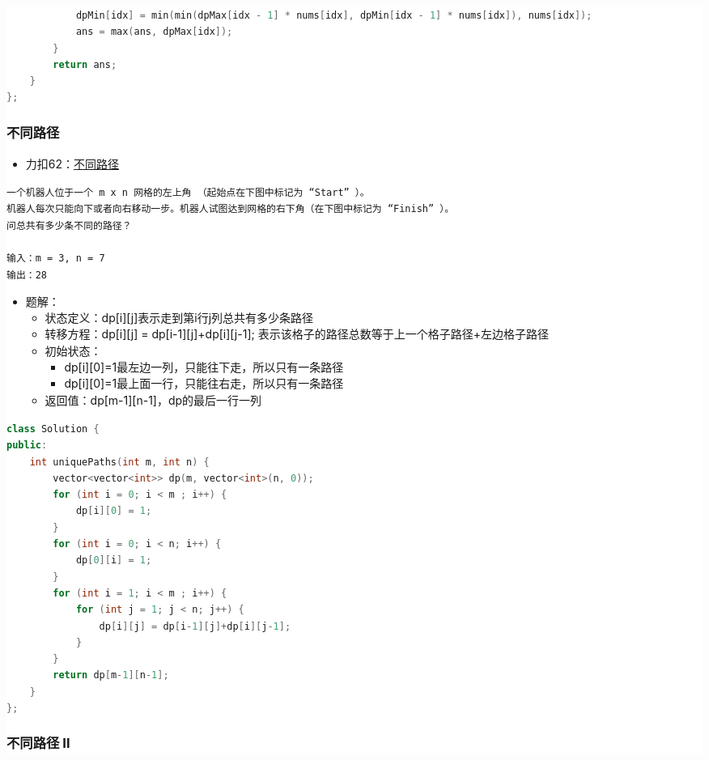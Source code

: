 ```cpp
            dpMin[idx] = min(min(dpMax[idx - 1] * nums[idx], dpMin[idx - 1] * nums[idx]), nums[idx]);
            ans = max(ans, dpMax[idx]);
        }
        return ans;
    }
};
```

### 不同路径

+ 力扣62：[不同路径](https://leetcode-cn.com/problems/unique-paths/)

```
一个机器人位于一个 m x n 网格的左上角 （起始点在下图中标记为 “Start” ）。
机器人每次只能向下或者向右移动一步。机器人试图达到网格的右下角（在下图中标记为 “Finish” ）。
问总共有多少条不同的路径？

输入：m = 3, n = 7
输出：28
```

+ 题解：
  + 状态定义：dp[i]\[j]表示走到第i行j列总共有多少条路径
  + 转移方程：dp[i]\[j] = dp[i-1]\[j]+dp[i]\[j-1]; 表示该格子的路径总数等于上一个格子路径+左边格子路径
  + 初始状态：
    + dp[i]\[0]=1最左边一列，只能往下走，所以只有一条路径
    + dp[i]\[0]=1最上面一行，只能往右走，所以只有一条路径
  + 返回值：dp[m-1]\[n-1]，dp的最后一行一列

```cpp
class Solution {
public:
    int uniquePaths(int m, int n) {
        vector<vector<int>> dp(m, vector<int>(n, 0));
        for (int i = 0; i < m ; i++) {
            dp[i][0] = 1;
        }
        for (int i = 0; i < n; i++) {
            dp[0][i] = 1;
        }
        for (int i = 1; i < m ; i++) {
            for (int j = 1; j < n; j++) {
                dp[i][j] = dp[i-1][j]+dp[i][j-1];
            }
        }
        return dp[m-1][n-1];
    }
};
```

### 不同路径 II
